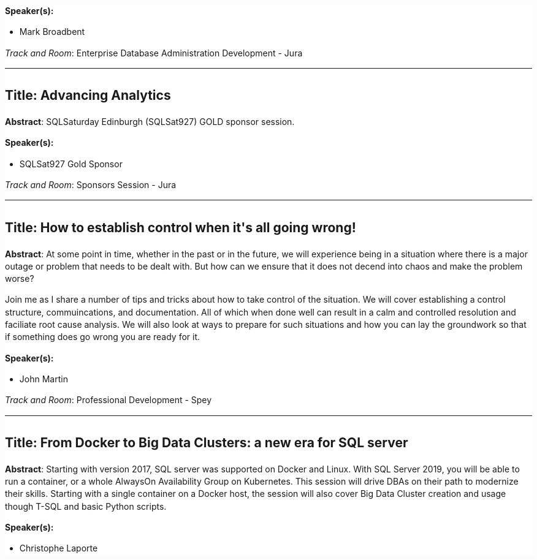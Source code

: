**Speaker(s):**
- Mark Broadbent
 
*Track and Room*: Enterprise Database Administration  Development - Jura
 
----------------------------------------------------------------------------------- 
 
 
## Title: Advancing Analytics
 
**Abstract**:
SQLSaturday Edinburgh (SQLSat927) GOLD sponsor session.
 
**Speaker(s):**
- SQLSat927 Gold Sponsor
 
*Track and Room*: Sponsors Session - Jura
 
----------------------------------------------------------------------------------- 
 
 
## Title: How to establish control when it's all going wrong!
 
**Abstract**:
At some point in time, whether in the past or in the future, we will experience being in a situation where there is a major outage or problem that needs to be dealt with. But how can we ensure that it does not decend into chaos and make the problem worse?

Join me as I share a number of tips and tricks about how to take control of the situation. We will cover establishing a control structure, commuincations, and documentation. All of which when done well can result in a calm and controlled resolution and faciliate root cause analysis. We will also look at ways to prepare for such situations and how you can lay the groundwork so that if something does go wrong you are ready for it.
 
**Speaker(s):**
- John Martin
 
*Track and Room*: Professional Development - Spey
 
----------------------------------------------------------------------------------- 
 
 
## Title: From Docker to Big Data Clusters: a new era for SQL server
 
**Abstract**:
Starting with version 2017, SQL server was supported on Docker and Linux. With SQL Server 2019, you will be able to run a container, or a whole AlwaysOn Availability Group on Kubernetes.
This session will drive DBAs on their path to modernize their skills. Starting with a single container on a Docker host, the session will also cover Big Data Cluster creation and usage though T-SQL and basic Python scripts.
 
**Speaker(s):**
- Christophe Laporte
 